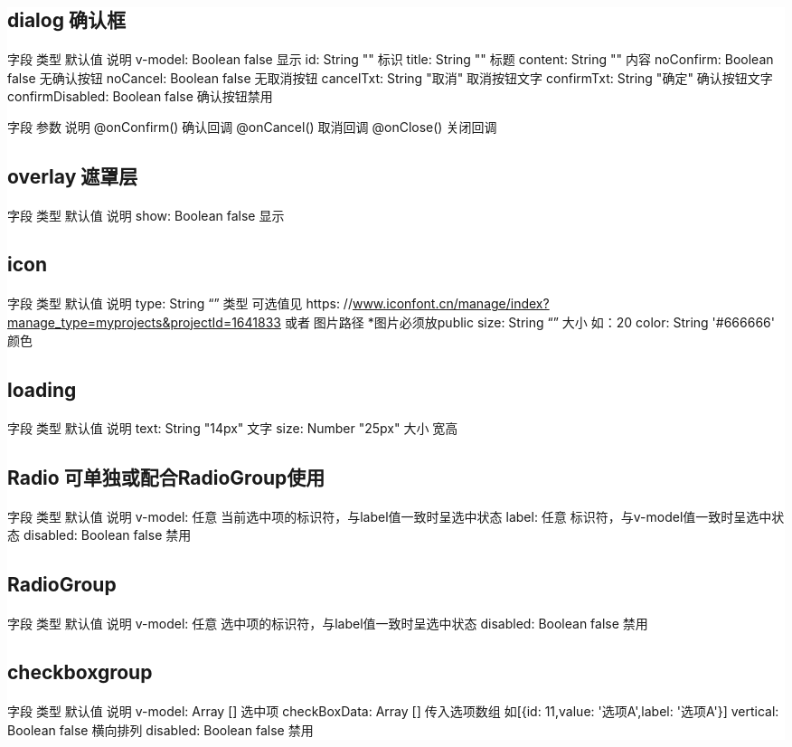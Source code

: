 ## dialog 确认框
字段  类型  默认值  说明
v-model: Boolean    false    显示
id: String        ""         标识
title: String     ""         标题
content: String   ""         内容
noConfirm: Boolean  false    无确认按钮
noCancel: Boolean false      无取消按钮
cancelTxt: String "取消"      取消按钮文字
confirmTxt: String  "确定"    确认按钮文字
confirmDisabled: Boolean false 确认按钮禁用

字段  参数   说明
@onConfirm()     确认回调
@onCancel()      取消回调
@onClose()       关闭回调

## overlay 遮罩层
字段  类型  默认值  说明
show: Boolean false  显示 

## icon
字段  类型  默认值  说明
type: String  “”         类型 可选值见 https: //www.iconfont.cn/manage/index?manage_type=myprojects&projectId=1641833  或者 图片路径 *图片必须放public
size: String  “”         大小 如：20
color: String '#666666'  颜色   

## loading
字段  类型  默认值  说明
text: String   "14px"    文字
size: Number   "25px"    大小 宽高

## Radio  可单独或配合RadioGroup使用
字段  类型  默认值  说明
v-model: 任意       当前选中项的标识符，与label值一致时呈选中状态
label: 任意         标识符，与v-model值一致时呈选中状态
disabled: Boolean false 禁用

## RadioGroup
字段  类型  默认值  说明
v-model: 任意            选中项的标识符，与label值一致时呈选中状态 
disabled: Boolean false 禁用 

## checkboxgroup 
字段  类型  默认值  说明
v-model: Array       []     选中项
checkBoxData: Array  []     传入选项数组 如[{id: 11,value: '选项A',label: '选项A'}]
vertical: Boolean    false  横向排列
disabled: Boolean    false  禁用
